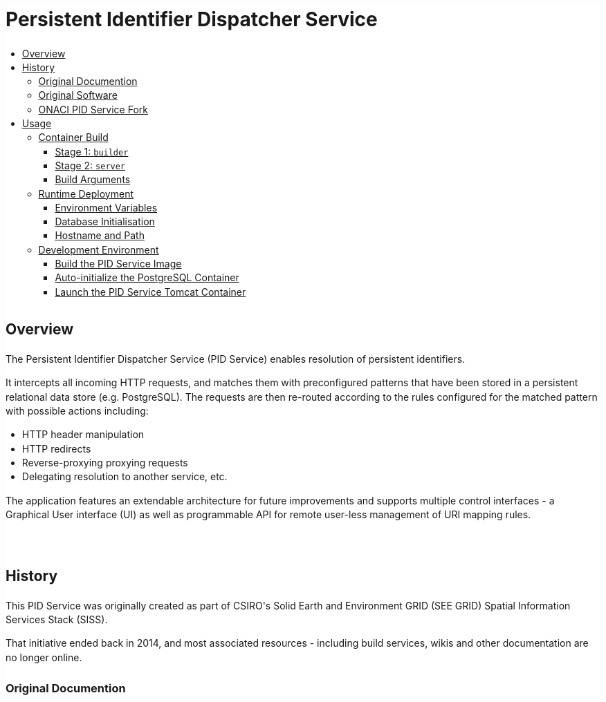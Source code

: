 # Persistent Identifier Dispatcher Service

- [Overview](#overview)
- [History](#history)
  - [Original Documention](#original-documention)
  - [Original Software](#original-software)
  - [ONACI PID Service Fork](#onaci-pid-service-fork)
- [Usage](#usage)
  - [Container Build](#container-build)
    - [Stage 1: `builder`](#stage-1-builder)
    - [Stage 2: `server`](#stage-2-server)
    - [Build Arguments](#build-arguments)
  - [Runtime Deployment](#runtime-deployment)
    - [Environment Variables](#environment-variables)
    - [Database Initialisation](#database-initialisation)
    - [Hostname and Path](#hostname-and-path)
  - [Development Environment](#development-environment)
    - [Build the PID Service Image](#build-the-pid-service-image)
    - [Auto-initialize the PostgreSQL Container](#auto-initialize-the-postgresql-container)
    - [Launch the PID Service Tomcat Container](#launch-the-pid-service-tomcat-container)


## Overview

The Persistent Identifier Dispatcher Service (PID Service) enables resolution of persistent identifiers.

It intercepts all incoming HTTP requests, and matches them with preconfigured patterns that have been stored in a persistent relational data store (e.g. PostgreSQL).  The requests are then re-routed according to the rules configured for the matched pattern with possible actions including:

- HTTP header manipulation
- HTTP redirects
- Reverse-proxying proxying requests
- Delegating resolution to another service, etc.

The application features an extendable architecture for future improvements and supports multiple control interfaces - a Graphical User interface (UI) as well as programmable API for remote user-less management of URI mapping rules.

&nbsp;

## History

This PID Service was originally created as part of CSIRO's Solid Earth and Environment GRID (SEE GRID) Spatial Information Services Stack (SISS).

That initiative ended back in 2014, and most associated resources - including build services, wikis and other documentation are no longer online.

### Original Documention
